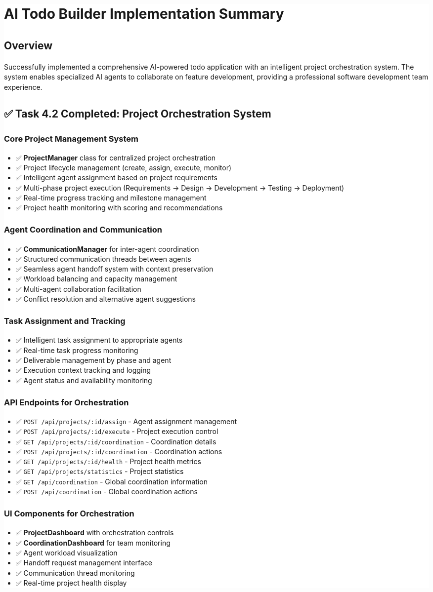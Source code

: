 # AI Todo Builder Implementation Summary

## Overview

Successfully implemented a comprehensive AI-powered todo application with an intelligent project orchestration system. The system enables specialized AI agents to collaborate on feature development, providing a professional software development team experience.

## ✅ Task 4.2 Completed: Project Orchestration System

### Core Project Management System
- ✅ **ProjectManager** class for centralized project orchestration
- ✅ Project lifecycle management (create, assign, execute, monitor)
- ✅ Intelligent agent assignment based on project requirements
- ✅ Multi-phase project execution (Requirements → Design → Development → Testing → Deployment)
- ✅ Real-time progress tracking and milestone management
- ✅ Project health monitoring with scoring and recommendations

### Agent Coordination and Communication
- ✅ **CommunicationManager** for inter-agent coordination
- ✅ Structured communication threads between agents
- ✅ Seamless agent handoff system with context preservation
- ✅ Workload balancing and capacity management
- ✅ Multi-agent collaboration facilitation
- ✅ Conflict resolution and alternative agent suggestions

### Task Assignment and Tracking
- ✅ Intelligent task assignment to appropriate agents
- ✅ Real-time task progress monitoring
- ✅ Deliverable management by phase and agent
- ✅ Execution context tracking and logging
- ✅ Agent status and availability monitoring

### API Endpoints for Orchestration
- ✅ `POST /api/projects/:id/assign` - Agent assignment management
- ✅ `POST /api/projects/:id/execute` - Project execution control
- ✅ `GET /api/projects/:id/coordination` - Coordination details
- ✅ `POST /api/projects/:id/coordination` - Coordination actions
- ✅ `GET /api/projects/:id/health` - Project health metrics
- ✅ `GET /api/projects/statistics` - Project statistics
- ✅ `GET /api/coordination` - Global coordination information
- ✅ `POST /api/coordination` - Global coordination actions

### UI Components for Orchestration
- ✅ **ProjectDashboard** with orchestration controls
- ✅ **CoordinationDashboard** for team monitoring
- ✅ Agent workload visualization
- ✅ Handoff request management interface
- ✅ Communication thread monitoring
- ✅ Real-time project health display
